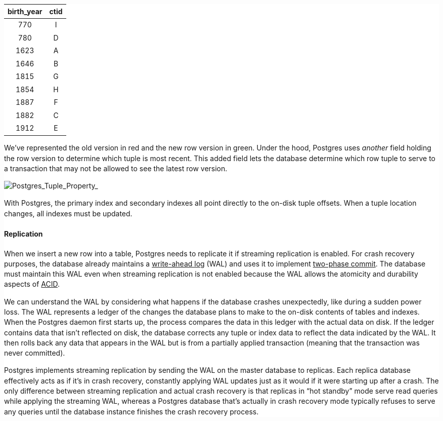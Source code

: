| **birth_year** | **ctid** |
| :-: | :-: |
| 770 | I |
| 780 | D |
| 1623 | A |
| 1646 | B |
| 1815 | G |
| 1854 | H |
| 1887 | F |
| 1882 | C |
| 1912 | E |

We’ve represented the old version in red and the new row version in green. Under the hood, Postgres uses _another_ field holding the row version to determine which tuple is most recent. This added field lets the database determine which row tuple to serve to a transaction that may not be allowed to see the latest row version.

![Postgres_Tuple_Property_](https://eng.uber.com/wp-content/uploads/2016/07/Postgres_Tuple_Property_-1024x487.png)

With Postgres, the primary index and secondary indexes all point directly to the on-disk tuple offsets. When a tuple location changes, all indexes must be updated.

#### Replication

When we insert a new row into a table, Postgres needs to replicate it if streaming replication is enabled. For crash recovery purposes, the database already maintains a [write-ahead log](https://en.wikipedia.org/wiki/Write-ahead_logging) (WAL) and uses it to implement [two-phase commit](https://en.wikipedia.org/wiki/Two-phase_commit_protocol). The database must maintain this WAL even when streaming replication is not enabled because the WAL allows the atomicity and durability aspects of [ACID](https://en.wikipedia.org/wiki/ACID).

We can understand the WAL by considering what happens if the database crashes unexpectedly, like during a sudden power loss. The WAL represents a ledger of the changes the database plans to make to the on-disk contents of tables and indexes. When the Postgres daemon first starts up, the process compares the data in this ledger with the actual data on disk. If the ledger contains data that isn’t reflected on disk, the database corrects any tuple or index data to reflect the data indicated by the WAL. It then rolls back any data that appears in the WAL but is from a partially applied transaction (meaning that the transaction was never committed).

Postgres implements streaming replication by sending the WAL on the master database to replicas. Each replica database effectively acts as if it’s in crash recovery, constantly applying WAL updates just as it would if it were starting up after a crash. The only difference between streaming replication and actual crash recovery is that replicas in “hot standby” mode serve read queries while applying the streaming WAL, whereas a Postgres database that’s actually in crash recovery mode typically refuses to serve any queries until the database instance finishes the crash recovery process.
